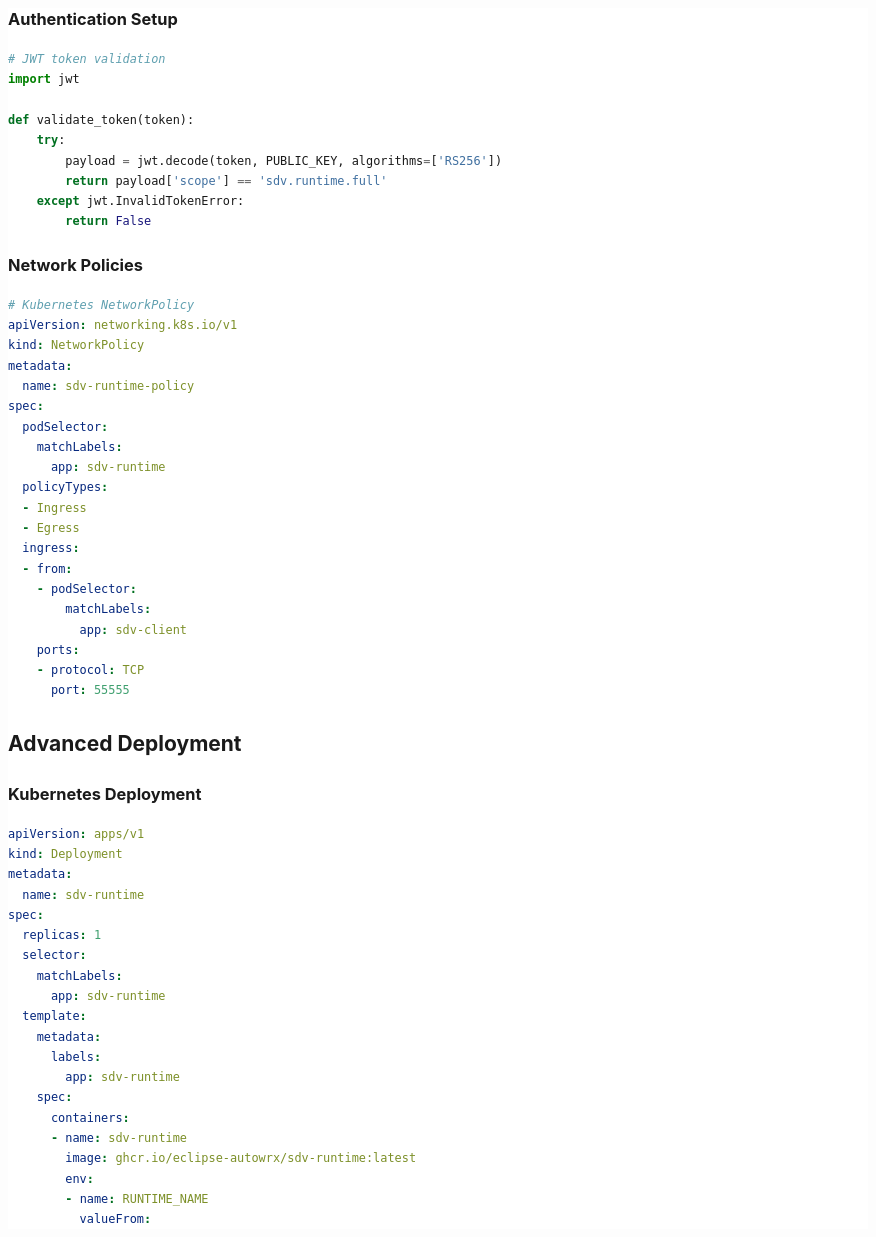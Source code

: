 ### Authentication Setup

```python
# JWT token validation
import jwt

def validate_token(token):
    try:
        payload = jwt.decode(token, PUBLIC_KEY, algorithms=['RS256'])
        return payload['scope'] == 'sdv.runtime.full'
    except jwt.InvalidTokenError:
        return False
```

### Network Policies

```yaml
# Kubernetes NetworkPolicy
apiVersion: networking.k8s.io/v1
kind: NetworkPolicy
metadata:
  name: sdv-runtime-policy
spec:
  podSelector:
    matchLabels:
      app: sdv-runtime
  policyTypes:
  - Ingress
  - Egress
  ingress:
  - from:
    - podSelector:
        matchLabels:
          app: sdv-client
    ports:
    - protocol: TCP
      port: 55555
```

## Advanced Deployment

### Kubernetes Deployment

```yaml
apiVersion: apps/v1
kind: Deployment
metadata:
  name: sdv-runtime
spec:
  replicas: 1
  selector:
    matchLabels:
      app: sdv-runtime
  template:
    metadata:
      labels:
        app: sdv-runtime
    spec:
      containers:
      - name: sdv-runtime
        image: ghcr.io/eclipse-autowrx/sdv-runtime:latest
        env:
        - name: RUNTIME_NAME
          valueFrom:
```